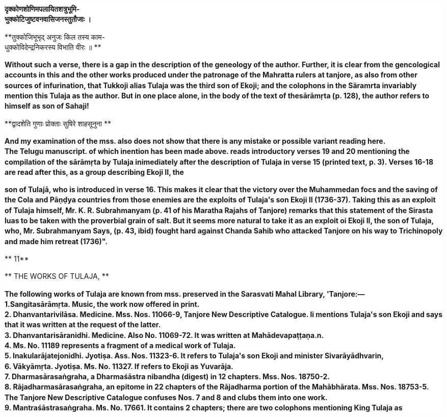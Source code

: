 **दृक्कोणशोणिमपलायितशत्रुभूमि-  
भुक्कोटिजुष्टवनवासिजनस्तुतौजाः ।**

**तुक्कोजिभूभृद् अनुजः किल तस्य काम-  
धुक्कोविदेन्द्रनिकरस्य विभाति वीरः ॥ **

**Without such a verse, there is a gap in the description of the geneology of the author. Further, it is clear from the gencological accounts in this and the other works produced under the patronage of the Mahratta rulers at tanjore, as also from other sources of infurination, that Tukkoji alias Tulaja was the third son of Ekoji; and the colophons in the Säramrta invariably mention this Tulaja as the author. But in one place alone, in the body of the text of thesārāmṛta (p. 128), the author refers to himself as son of Sahaji!**


**द्वादशेति गुणाः प्रोक्ताः सुषिरे शाहसूनुना **

**And my examination of the mss. also does not show that there is any mistake or possible variant reading here.  
 The Telugu manuscript. of which inention has been made above. reads introductory verses 19 and 20 mentioning the compilation of the sārāmṛta by Tulaja inimediately after the description of Tulaja in verse 15 (printed text, p. 3). Verses 16-18 are read after this, as a group describing Ekoji II, the**





**son of Tulajā, who is introduced in verse 16. This makes it clear that the victory over the Muhammedan focs and the saving of the Cola and Pāṇḍya countries from those enemies are the exploits of Tulaja's son Ekoji II (1736-37). Taking this as an exploit of Tulaja himself, Mr. K. R. Subrahmanyam (p. 41 of his Maratha Rajahs of Tanjore) remarks that this statement of the Sirasta luas to be taken with the proverbial grain of salt. But it seems more natural to take it as an exploit oi Ekoji II, the son of Tulaja, who, Mr. Subrahmanyam Says, (p. 43, ibid) fought hard against Chanda Sahib who attacked Tanjore on his way to Trichinopoly and made him retreat (1736)".**

**
11**


**                          THE WORKS OF TULAJA, **

**The following works of Tulaja are known from mss. preserved in the Sarasvati Mahal Library, 'Tanjore:—  
1.Sangitasārāmṛta. Music, the work now offered in print.  
2. Dhanvantarivilāsa. Medicine. Mss. Nos. 11066-9, Tanjore New Descriptive Catalogue. li mentions Tulaja's son Ekoji and says that it was written at the request of the latter.  
3. Dhanvantarisāranidhi. Medicine. Also No. 11069-72. It was written at Mahādevapaṭṭaṇa.n.  
4. Ms. No. 11189 represents a fragment of a medical work of Tulaja.  
5. Inakularājatejonidhi. Jyotiṣa. Ass. Nos. 11323-6. It refers to Tulaja's son Ekoji and minister Sivarāyādhvarin,  
6. Vākyāmṛta. Jyotiṣa. Ms. No. 11327. If refers to Ekoji as Yuvarāja.  
7. Dharmasārasaṅgraha, a Dharmaśāstra nibandha (digest) in 12 chapters. Mss. Nos. 18750-2.  
8. Rājadharmasārasaṅgraha, an epitome in 22 chapters of the Rājadharma portion of the Mahābhārata. Mss. Nos. 18753-5.  
The Tanjore New Descriptive Catalogue confuses Nos. 7 and 8 and clubs them into one work.  
9. Mantraśāstrasaṅgraha. Ms. No. 17661. It contains 2 chapters; there are two colophons mentioning King Tulaja as**
